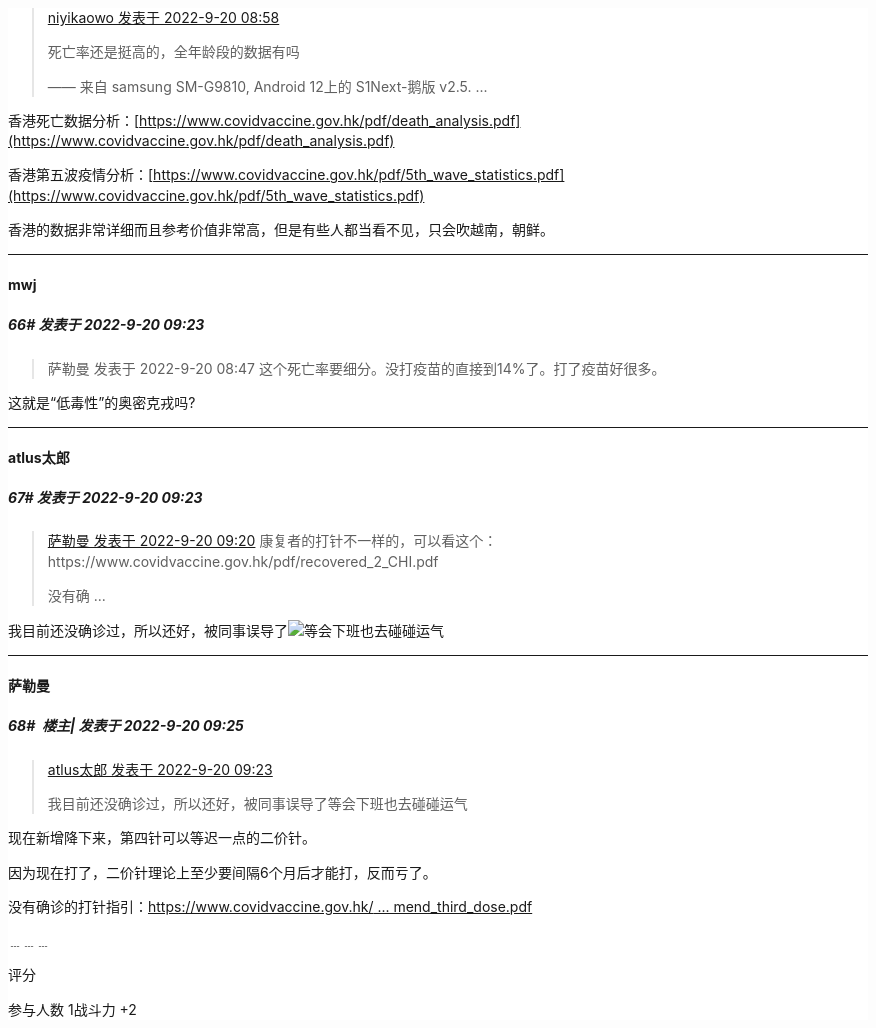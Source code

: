 <blockquote><a href="httphttps://bbs.saraba1st.com/2b/forum.php?mod=redirect&amp;goto=findpost&amp;pid=57562349&amp;ptid=2095583" target="_blank">niyikaowo 发表于 2022-9-20 08:58</a>

死亡率还是挺高的，全年龄段的数据有吗

—— 来自 samsung SM-G9810, Android 12上的 S1Next-鹅版 v2.5. ...</blockquote>
香港死亡数据分析：[https://www.covidvaccine.gov.hk/pdf/death_analysis.pdf](https://www.covidvaccine.gov.hk/pdf/death_analysis.pdf)

香港第五波疫情分析：[https://www.covidvaccine.gov.hk/pdf/5th_wave_statistics.pdf](https://www.covidvaccine.gov.hk/pdf/5th_wave_statistics.pdf)

香港的数据非常详细而且参考价值非常高，但是有些人都当看不见，只会吹越南，朝鲜。

*****

####  mwj  
##### 66#       发表于 2022-9-20 09:23

<blockquote>萨勒曼 发表于 2022-9-20 08:47
这个死亡率要细分。没打疫苗的直接到14%了。打了疫苗好很多。</blockquote>
这就是“低毒性”的奥密克戎吗?

*****

####  atlus太郎  
##### 67#       发表于 2022-9-20 09:23

<blockquote><a href="httphttps://bbs.saraba1st.com/2b/forum.php?mod=redirect&amp;goto=findpost&amp;pid=57562589&amp;ptid=2095583" target="_blank">萨勒曼 发表于 2022-9-20 09:20</a>
康复者的打针不一样的，可以看这个：https://www.covidvaccine.gov.hk/pdf/recovered_2_CHI.pdf

没有确 ...</blockquote>
我目前还没确诊过，所以还好，被同事误导了<img src="https://static.saraba1st.com/image/smiley/face2017/068.png" referrerpolicy="no-referrer">等会下班也去碰碰运气

*****

####  萨勒曼  
##### 68#         楼主| 发表于 2022-9-20 09:25

<blockquote><a href="httphttps://bbs.saraba1st.com/2b/forum.php?mod=redirect&amp;goto=findpost&amp;pid=57562627&amp;ptid=2095583" target="_blank">atlus太郎 发表于 2022-9-20 09:23</a>

我目前还没确诊过，所以还好，被同事误导了等会下班也去碰碰运气</blockquote>
现在新增降下来，第四针可以等迟一点的二价针。

因为现在打了，二价针理论上至少要间隔6个月后才能打，反而亏了。

没有确诊的打针指引：[https://www.covidvaccine.gov.hk/ ... mend_third_dose.pdf](https://www.covidvaccine.gov.hk/pdf/Poster_recommend_third_dose.pdf)

﹍﹍﹍

评分

 参与人数 1战斗力 +2
